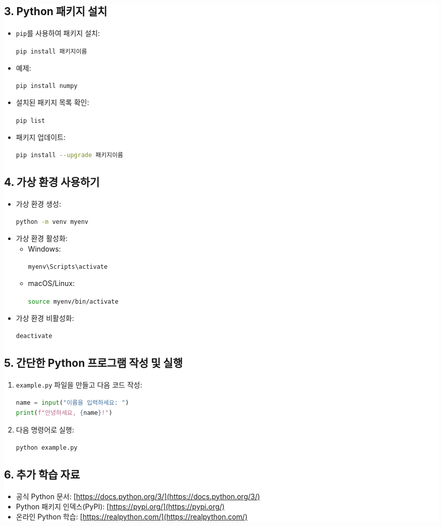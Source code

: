 ## 3. Python 패키지 설치
- `pip`를 사용하여 패키지 설치:
  ```sh
  pip install 패키지이름
  ```
- 예제:
  ```sh
  pip install numpy
  ```
- 설치된 패키지 목록 확인:
  ```sh
  pip list
  ```
- 패키지 업데이트:
  ```sh
  pip install --upgrade 패키지이름
  ```

## 4. 가상 환경 사용하기
- 가상 환경 생성:
  ```sh
  python -m venv myenv
  ```
- 가상 환경 활성화:
  - Windows:
    ```sh
    myenv\Scripts\activate
    ```
  - macOS/Linux:
    ```sh
    source myenv/bin/activate
    ```
- 가상 환경 비활성화:
  ```sh
  deactivate
  ```

## 5. 간단한 Python 프로그램 작성 및 실행
1. `example.py` 파일을 만들고 다음 코드 작성:
   ```python
   name = input("이름을 입력하세요: ")
   print(f"안녕하세요, {name}!")
   ```
2. 다음 명령어로 실행:
   ```sh
   python example.py
   ```

## 6. 추가 학습 자료
- 공식 Python 문서: [https://docs.python.org/3/](https://docs.python.org/3/)
- Python 패키지 인덱스(PyPI): [https://pypi.org/](https://pypi.org/)
- 온라인 Python 학습: [https://realpython.com/](https://realpython.com/)
